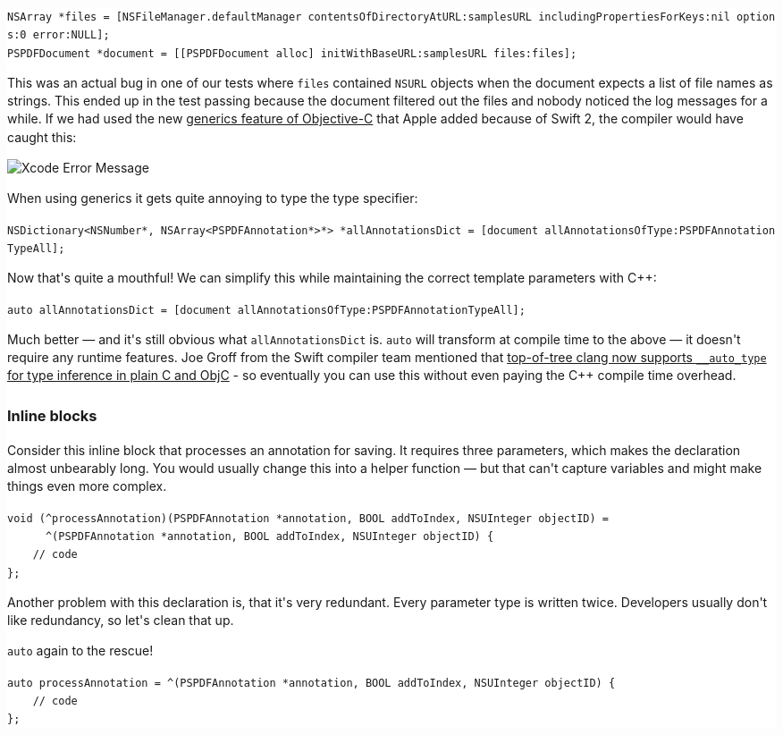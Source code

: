 ```objc
NSArray *files = [NSFileManager.defaultManager contentsOfDirectoryAtURL:samplesURL includingPropertiesForKeys:nil options:0 error:NULL];
PSPDFDocument *document = [[PSPDFDocument alloc] initWithBaseURL:samplesURL files:files];
```

This was an actual bug in one of our tests where `files` contained `NSURL` objects when the document expects a list of file names as strings. This ended up in the test passing because the document filtered out the files and nobody noticed the log messages for a while. If we had used the new [generics feature of Objective-C][objc-generics] that Apple added because of Swift 2, the compiler would have caught this:

![Xcode Error Message](/images/blog/2016/modern-objective-c/array-error.png)

When using generics it gets quite annoying to type the type specifier:

```objc
NSDictionary<NSNumber*, NSArray<PSPDFAnnotation*>*> *allAnnotationsDict = [document allAnnotationsOfType:PSPDFAnnotationTypeAll];
```

Now that's quite a mouthful! We can simplify this while maintaining the correct template parameters with C++:

```objc
auto allAnnotationsDict = [document allAnnotationsOfType:PSPDFAnnotationTypeAll];
```

Much better — and it's still obvious what `allAnnotationsDict` is. `auto` will transform at compile time to the above — it doesn't require any runtime features. Joe Groff from the Swift compiler team mentioned that [top-of-tree clang now supports `__auto_type` for type inference in plain C and ObjC](https://twitter.com/jckarter/status/735887898717741060) - so eventually you can use this without even paying the C++ compile time overhead.


### Inline blocks

Consider this inline block that processes an annotation for saving. It requires three parameters, which makes the declaration almost unbearably long. You would usually change this into a helper function — but that can't capture variables and might make things even more complex.

```objc
void (^processAnnotation)(PSPDFAnnotation *annotation, BOOL addToIndex, NSUInteger objectID) =
      ^(PSPDFAnnotation *annotation, BOOL addToIndex, NSUInteger objectID) {
	// code
};
```

Another problem with this declaration is, that it's very redundant. Every parameter type is written twice. Developers usually don't like redundancy, so let's clean that up.

`auto` again to the rescue!

```objc
auto processAnnotation = ^(PSPDFAnnotation *annotation, BOOL addToIndex, NSUInteger objectID) {
	// code
};
```


[cross-platform]: /blog/2016/a-pragmatic-approach-to-cross-platform/
[smart-pointers]: https://mbevin.wordpress.com/2012/11/18/smart-pointers "Smart Pointers Explained"
[raii]: https://en.wikipedia.org/wiki/Resource_Acquisition_Is_Initialization "Resource Acquisition Is Initialization"
[objc-generics]: http://drekka.ghost.io/objective-c-generics/ "Objective-C Generics"
[blockskit]: https://github.com/zwaldowski/BlocksKit/blob/master/BlocksKit/Core/NSArray%2BBlocksKit.h "BlocksKit"
[swift-3-migrate]: http://ericasadun.com/2016/05/18/if-i-had-my-druthers-swift-2-2-swift-3-0-abis-etc/ "If I had my druthers: Swift 2.2, Swift 3.0, ABIs, etc"
[swift-abi]: http://thread.gmane.org/gmane.comp.lang.swift.evolution/17276 "Winding down the Swift 3 release"
[khan-swift-migration]: https://twitter.com/andy_matuschak/status/648671170695335936 "Report from the field: porting our 30k of Swift to Swift 2 took the eminent @NachoSoto a solid week; and we still have some bugs. Yikes. :/"
[ABI-apology-greg-parker]: http://ericasadun.com/2016/05/17/more-about-the-swift-abi-postponement-the-laws-of-abi-changes/ "The laws of ABI changes"
[dynamic-swift-2]: http://mjtsai.com/blog/2016/05/21/dynamic-swift-2/ "Dynamic Swift"
[vector]: http://www.cplusplus.com/reference/vector/vector/ "C++ std::vector Reference"